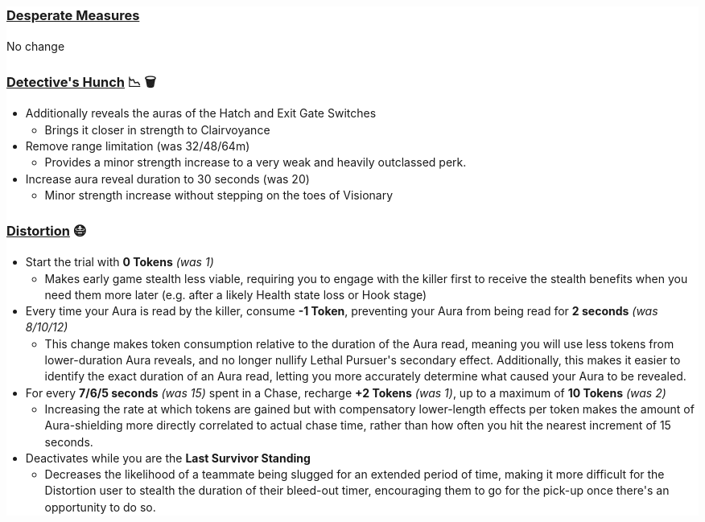
### [Desperate Measures](<https://deadbydaylight.wiki.gg/wiki/Desperate_Measures>)

No change


### [Detective's Hunch](<https://deadbydaylight.wiki.gg/wiki/Detective%27s_Hunch>) 📉 🗑️

- Additionally reveals the auras of the Hatch and Exit Gate Switches
  - Brings it closer in strength to Clairvoyance
- Remove range limitation (was 32/48/64m)
  - Provides a minor strength increase to a very weak and heavily outclassed perk.
- Increase aura reveal duration to 30 seconds (was 20)
  - Minor strength increase without stepping on the toes of Visionary


### [Distortion](<https://deadbydaylight.wiki.gg/wiki/Distortion>) 😷

- Start the trial with **0 Tokens** *(was 1)*
  - Makes early game stealth less viable, requiring you to engage with the killer first to receive the stealth benefits when you need them more later (e.g. after a likely Health state loss or Hook stage)
- Every time your Aura is read by the killer, consume **-1 Token**, preventing your Aura from being read for **2 seconds** *(was 8/10/12)*
  - This change makes token consumption relative to the duration of the Aura read, meaning you will use less tokens from lower-duration Aura reveals, and no longer nullify Lethal Pursuer's secondary effect. Additionally, this makes it easier to identify the exact duration of an Aura read, letting you more accurately determine what caused your Aura to be revealed.
- For every **7/6/5 seconds** *(was 15)* spent in a Chase, recharge **+2 Tokens** *(was 1)*, up to a maximum of **10 Tokens** *(was 2)*
  - Increasing the rate at which tokens are gained but with compensatory lower-length effects per token makes the amount of Aura-shielding more directly correlated to actual chase time, rather than how often you hit the nearest increment of 15 seconds.
- Deactivates while you are the **Last Survivor Standing**
  - Decreases the likelihood of a teammate being slugged for an extended period of time, making it more difficult for the Distortion user to stealth the duration of their bleed-out timer, encouraging them to go for the pick-up once there's an opportunity to do so.
